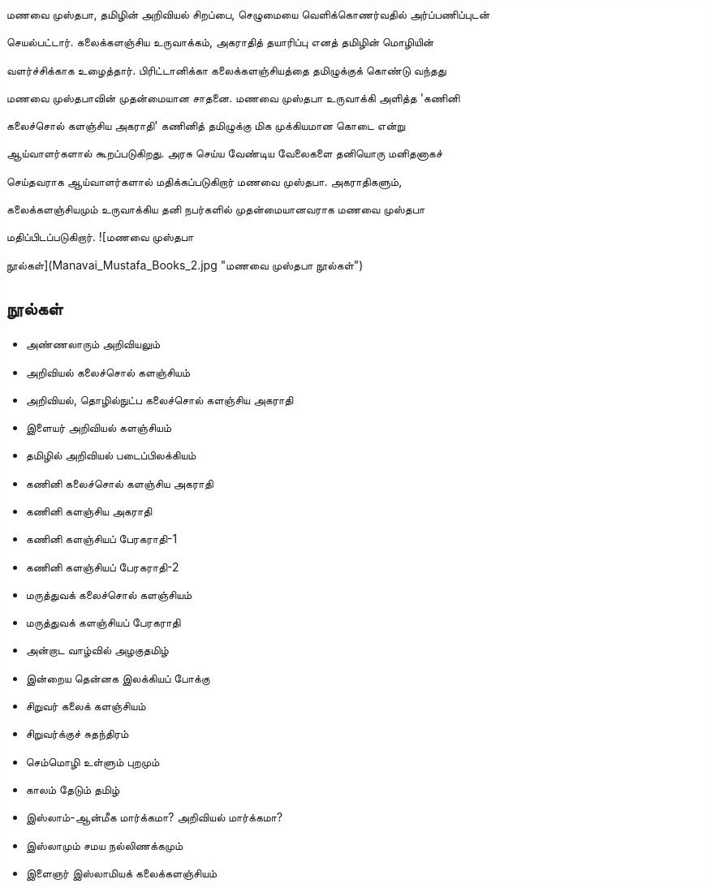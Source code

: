 
மணவை முஸ்தபா, தமிழின் அறிவியல் சிறப்பை, செழுமையை வெளிக்கொணர்வதில் அர்ப்பணிப்புடன்

செயல்பட்டார். கலைக்களஞ்சிய உருவாக்கம், அகராதித் தயாரிப்பு எனத் தமிழின் மொழியின்

வளர்ச்சிக்காக உழைத்தார். பிரிட்டானிக்கா கலைக்களஞ்சியத்தை தமிழுக்குக் கொண்டு வந்தது

மணவை முஸ்தபாவின் முதன்மையான சாதனை. மணவை முஸ்தபா உருவாக்கி அளித்த 'கணினி

கலைச்சொல் களஞ்சிய அகராதி\' கணினித் தமிழுக்கு மிக முக்கியமான கொடை என்று

ஆய்வாளர்களால் கூறப்படுகிறது. அரசு செய்ய வேண்டிய வேலைகளை தனியொரு மனிதனாகச்

செய்தவராக ஆய்வாளர்களால் மதிக்கப்படுகிறார் மணவை முஸ்தபா. அகராதிகளும்,

கலைக்களஞ்சியமும் உருவாக்கிய தனி நபர்களில் முதன்மையானவராக மணவை முஸ்தபா

மதிப்பிடப்படுகிறார். ![மணவை முஸ்தபா

நூல்கள்](Manavai_Mustafa_Books_2.jpg "மணவை முஸ்தபா நூல்கள்")



## நூல்கள்



-   அண்ணலாரும் அறிவியலும்

-   அறிவியல் கலைச்சொல் களஞ்சியம்

-   அறிவியல், தொழில்நுட்ப கலைச்சொல் களஞ்சிய அகராதி

-   இளையர் அறிவியல் களஞ்சியம்

-   தமிழில் அறிவியல் படைப்பிலக்கியம்

-   கணினி கலைச்சொல் களஞ்சிய அகராதி

-   கணினி களஞ்சிய அகராதி

-   கணினி களஞ்சியப் பேரகராதி-1

-   கணினி களஞ்சியப் பேரகராதி-2

-   மருத்துவக் கலைச்சொல் களஞ்சியம்

-   மருத்துவக் களஞ்சியப் பேரகராதி

-   அன்றாட வாழ்வில் அழகுதமிழ்

-   இன்றைய தென்னக இலக்கியப் போக்கு

-   சிறுவர் கலைக் களஞ்சியம்

-   சிறுவர்க்குச் சுதந்திரம்

-   செம்மொழி உள்ளும் புறமும்

-   காலம் தேடும் தமிழ்

-   இஸ்லாம்-ஆன்மீக மார்க்கமா? அறிவியல் மார்க்கமா?

-   இஸ்லாமும் சமய நல்லிணக்கமும்

-   இளைஞர் இஸ்லாமியக் கலைக்களஞ்சியம்

